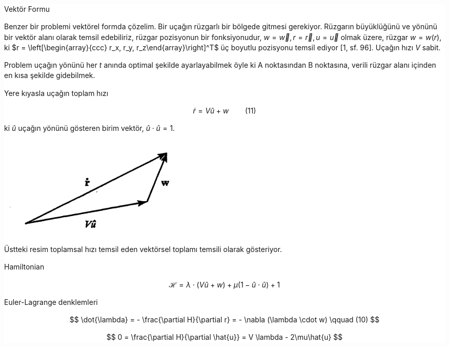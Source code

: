 Vektör Formu

Benzer bir problemi vektörel formda çözelim. Bir uçağın rüzgarlı bir
bölgede gitmesi gerekiyor. Rüzgarın büyüklüğünü ve yönünü bir vektör
alanı olarak temsil edebiliriz, rüzgar pozisyonun bir fonksiyonudur,
$w = \vec{w}, r = \vec{r}, u = \vec{u}$ olmak üzere, rüzgar $w =
w(r)$, ki $r = \left[\begin{array}{ccc} r_x, r_y, r_z\end{array}\right]^T$ 
üç boyutlu pozisyonu temsil ediyor [1, sf. 96]. Uçağın hızı $V$
sabit. 

Problem uçağın yönünü her $t$ anında optimal şekilde ayarlayabilmek
öyle ki A noktasından B noktasına, verili rüzgar alanı içinden en kısa
şekilde gidebilmek. 

Yere kıyasla uçağın toplam hızı 

$$
\dot{r} = V \hat{u} + w
\qquad (11)
$$

ki $\hat{u}$ uçağın yönünü gösteren birim vektör, $\hat{u} \cdot
\hat{u} = 1$. 

![](phy_path_03.png)

Üstteki resim toplamsal hızı temsil eden vektörsel toplamı temsili
olarak gösteriyor. 

Hamiltonian 

$$
\mathcal{H} = \lambda \cdot (V \hat{u}  + w) + 
\mu (1 - \hat{u}\cdot\hat{u}) + 1
$$

Euler-Lagrange denklemleri 

$$
\dot{\lambda} = - \frac{\partial H}{\partial r} = - \nabla (\lambda \cdot w)
\qquad (10)
$$

$$
0 = \frac{\partial H}{\partial \hat{u}} = V \lambda - 2\mu\hat{u}
$$
